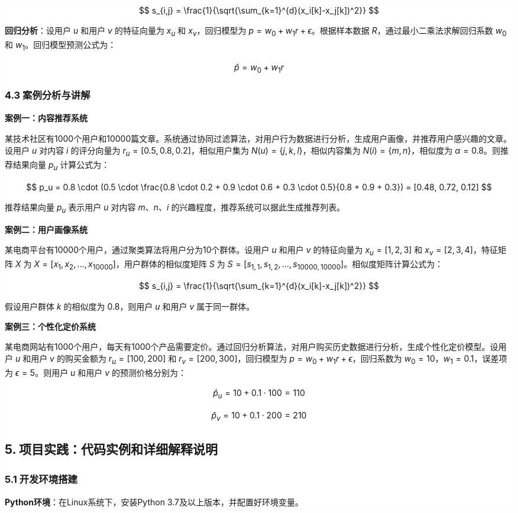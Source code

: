 $$
s_{i,j} = \frac{1}{\sqrt{\sum_{k=1}^{d}(x_i[k]-x_j[k])^2}}
$$

**回归分析**：设用户 $u$ 和用户 $v$ 的特征向量为 $x_u$ 和 $x_v$，回归模型为 $p = w_0 + w_1 r + \epsilon$。根据样本数据 $R$，通过最小二乘法求解回归系数 $w_0$ 和 $w_1$。回归模型预测公式为：

$$
\hat{p} = w_0 + w_1 r
$$

### 4.3 案例分析与讲解

**案例一：内容推荐系统**

某技术社区有1000个用户和10000篇文章。系统通过协同过滤算法，对用户行为数据进行分析，生成用户画像，并推荐用户感兴趣的文章。设用户 $u$ 对内容 $i$ 的评分向量为 $r_u = [0.5, 0.8, 0.2]$，相似用户集为 $N(u) = \{j, k, l\}$，相似内容集为 $N(i) = \{m, n\}$，相似度为 $\alpha = 0.8$。则推荐结果向量 $p_u$ 计算公式为：

$$
p_u = 0.8 \cdot (0.5 \cdot \frac{0.8 \cdot 0.2 + 0.9 \cdot 0.6 + 0.3 \cdot 0.5}{0.8 + 0.9 + 0.3}) = [0.48, 0.72, 0.12]
$$

推荐结果向量 $p_u$ 表示用户 $u$ 对内容 $m$、$n$、$i$ 的兴趣程度，推荐系统可以据此生成推荐列表。

**案例二：用户画像系统**

某电商平台有10000个用户，通过聚类算法将用户分为10个群体。设用户 $u$ 和用户 $v$ 的特征向量为 $x_u = [1, 2, 3]$ 和 $x_v = [2, 3, 4]$，特征矩阵 $X$ 为 $X = [x_1, x_2, \dots, x_{10000}]$，用户群体的相似度矩阵 $S$ 为 $S = [s_{1,1}, s_{1,2}, \dots, s_{10000,10000}]$。相似度矩阵计算公式为：

$$
s_{i,j} = \frac{1}{\sqrt{\sum_{k=1}^{d}(x_i[k]-x_j[k])^2}}
$$

假设用户群体 $k$ 的相似度为 $0.8$，则用户 $u$ 和用户 $v$ 属于同一群体。

**案例三：个性化定价系统**

某电商网站有1000个用户，每天有1000个产品需要定价。通过回归分析算法，对用户购买历史数据进行分析，生成个性化定价模型。设用户 $u$ 和用户 $v$ 的购买金额为 $r_u = [100, 200]$ 和 $r_v = [200, 300]$，回归模型为 $p = w_0 + w_1 r + \epsilon$，回归系数为 $w_0 = 10$，$w_1 = 0.1$，误差项为 $\epsilon = 5$。则用户 $u$ 和用户 $v$ 的预测价格分别为：

$$
\hat{p}_u = 10 + 0.1 \cdot 100 = 110
$$

$$
\hat{p}_v = 10 + 0.1 \cdot 200 = 210
$$

## 5. 项目实践：代码实例和详细解释说明

### 5.1 开发环境搭建

**Python环境**：在Linux系统下，安装Python 3.7及以上版本，并配置好环境变量。
